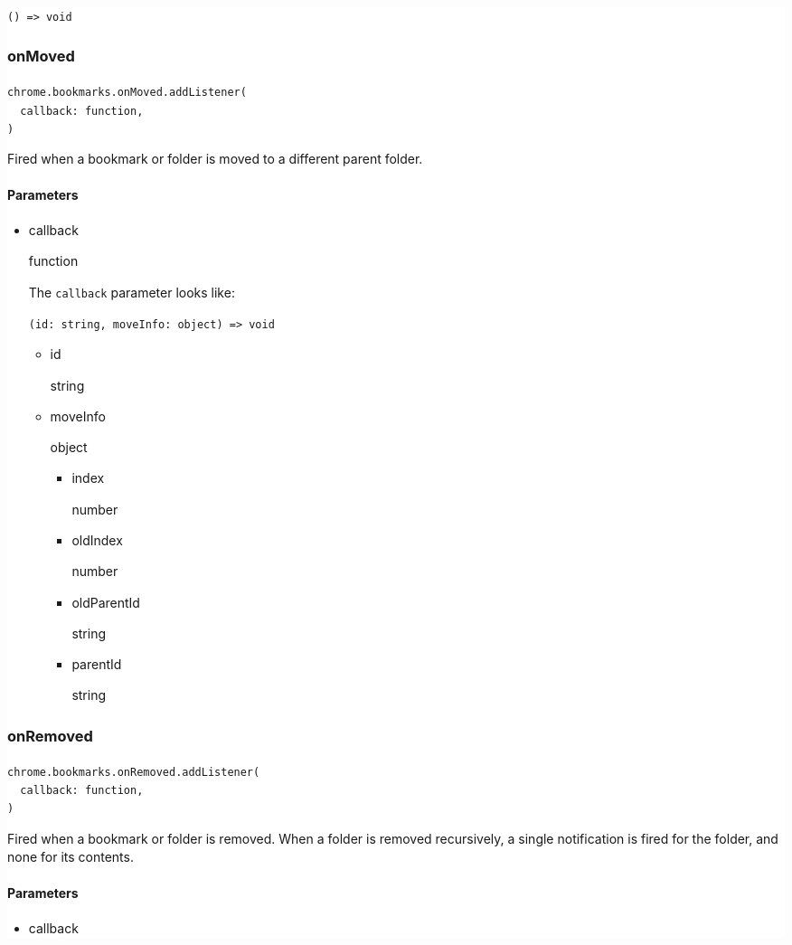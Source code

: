   ```
  () => void
  ```

### onMoved

```
chrome.bookmarks.onMoved.addListener(
  callback: function,
)
```

Fired when a bookmark or folder is moved to a different parent folder.

#### Parameters

- callback
  
  function
  
  The `callback` parameter looks like:
  
  ```
  (id: string, moveInfo: object) => void
  ```
  
  - id
    
    string
  - moveInfo
    
    object
    
    - index
      
      number
    - oldIndex
      
      number
    - oldParentId
      
      string
    - parentId
      
      string

### onRemoved

```
chrome.bookmarks.onRemoved.addListener(
  callback: function,
)
```

Fired when a bookmark or folder is removed. When a folder is removed recursively, a single notification is fired for the folder, and none for its contents.

#### Parameters

- callback
  